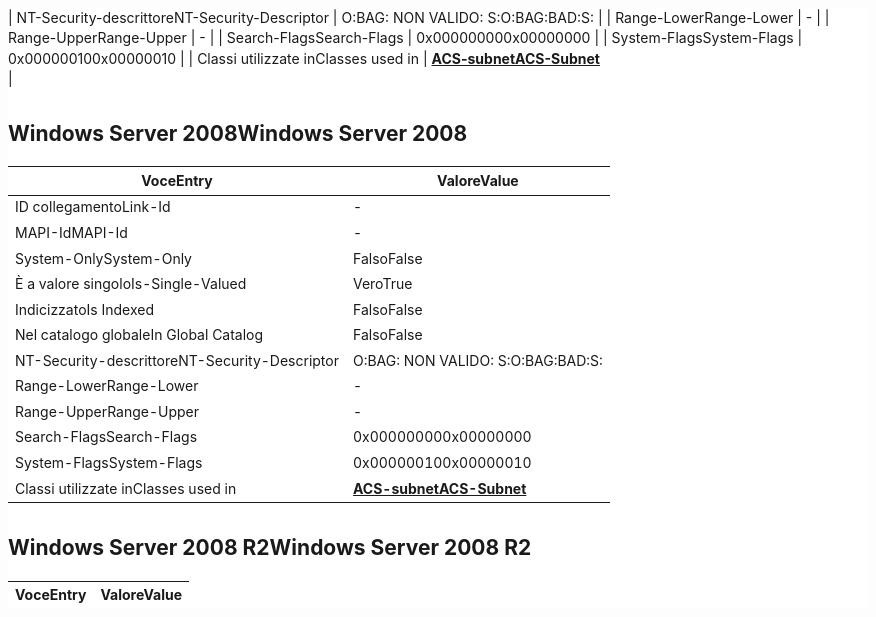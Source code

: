 | <span data-ttu-id="49d0e-190">NT-Security-descrittore</span><span class="sxs-lookup"><span data-stu-id="49d0e-190">NT-Security-Descriptor</span></span> | <span data-ttu-id="49d0e-191">O:BAG: NON VALIDO: S:</span><span class="sxs-lookup"><span data-stu-id="49d0e-191">O:BAG:BAD:S:</span></span>                                 |
| <span data-ttu-id="49d0e-192">Range-Lower</span><span class="sxs-lookup"><span data-stu-id="49d0e-192">Range-Lower</span></span>            | \-                                           |
| <span data-ttu-id="49d0e-193">Range-Upper</span><span class="sxs-lookup"><span data-stu-id="49d0e-193">Range-Upper</span></span>            | \-                                           |
| <span data-ttu-id="49d0e-194">Search-Flags</span><span class="sxs-lookup"><span data-stu-id="49d0e-194">Search-Flags</span></span>           | <span data-ttu-id="49d0e-195">0x00000000</span><span class="sxs-lookup"><span data-stu-id="49d0e-195">0x00000000</span></span>                                   |
| <span data-ttu-id="49d0e-196">System-Flags</span><span class="sxs-lookup"><span data-stu-id="49d0e-196">System-Flags</span></span>           | <span data-ttu-id="49d0e-197">0x00000010</span><span class="sxs-lookup"><span data-stu-id="49d0e-197">0x00000010</span></span>                                   |
| <span data-ttu-id="49d0e-198">Classi utilizzate in</span><span class="sxs-lookup"><span data-stu-id="49d0e-198">Classes used in</span></span>        | [<span data-ttu-id="49d0e-199">**ACS-subnet**</span><span class="sxs-lookup"><span data-stu-id="49d0e-199">**ACS-Subnet**</span></span>](c-acssubnet.md)<br/> |



## <a name="windows-server-2008"></a><span data-ttu-id="49d0e-200">Windows Server 2008</span><span class="sxs-lookup"><span data-stu-id="49d0e-200">Windows Server 2008</span></span>



| <span data-ttu-id="49d0e-201">Voce</span><span class="sxs-lookup"><span data-stu-id="49d0e-201">Entry</span></span> | <span data-ttu-id="49d0e-202">Valore</span><span class="sxs-lookup"><span data-stu-id="49d0e-202">Value</span></span> |
|------------------------|----------------------------------------------|
| <span data-ttu-id="49d0e-203">ID collegamento</span><span class="sxs-lookup"><span data-stu-id="49d0e-203">Link-Id</span></span>                | \-                                           |
| <span data-ttu-id="49d0e-204">MAPI-Id</span><span class="sxs-lookup"><span data-stu-id="49d0e-204">MAPI-Id</span></span>                | \-                                           |
| <span data-ttu-id="49d0e-205">System-Only</span><span class="sxs-lookup"><span data-stu-id="49d0e-205">System-Only</span></span>            | <span data-ttu-id="49d0e-206">Falso</span><span class="sxs-lookup"><span data-stu-id="49d0e-206">False</span></span>                                        |
| <span data-ttu-id="49d0e-207">È a valore singolo</span><span class="sxs-lookup"><span data-stu-id="49d0e-207">Is-Single-Valued</span></span>       | <span data-ttu-id="49d0e-208">Vero</span><span class="sxs-lookup"><span data-stu-id="49d0e-208">True</span></span>                                         |
| <span data-ttu-id="49d0e-209">Indicizzato</span><span class="sxs-lookup"><span data-stu-id="49d0e-209">Is Indexed</span></span>             | <span data-ttu-id="49d0e-210">Falso</span><span class="sxs-lookup"><span data-stu-id="49d0e-210">False</span></span>                                        |
| <span data-ttu-id="49d0e-211">Nel catalogo globale</span><span class="sxs-lookup"><span data-stu-id="49d0e-211">In Global Catalog</span></span>      | <span data-ttu-id="49d0e-212">Falso</span><span class="sxs-lookup"><span data-stu-id="49d0e-212">False</span></span>                                        |
| <span data-ttu-id="49d0e-213">NT-Security-descrittore</span><span class="sxs-lookup"><span data-stu-id="49d0e-213">NT-Security-Descriptor</span></span> | <span data-ttu-id="49d0e-214">O:BAG: NON VALIDO: S:</span><span class="sxs-lookup"><span data-stu-id="49d0e-214">O:BAG:BAD:S:</span></span>                                 |
| <span data-ttu-id="49d0e-215">Range-Lower</span><span class="sxs-lookup"><span data-stu-id="49d0e-215">Range-Lower</span></span>            | \-                                           |
| <span data-ttu-id="49d0e-216">Range-Upper</span><span class="sxs-lookup"><span data-stu-id="49d0e-216">Range-Upper</span></span>            | \-                                           |
| <span data-ttu-id="49d0e-217">Search-Flags</span><span class="sxs-lookup"><span data-stu-id="49d0e-217">Search-Flags</span></span>           | <span data-ttu-id="49d0e-218">0x00000000</span><span class="sxs-lookup"><span data-stu-id="49d0e-218">0x00000000</span></span>                                   |
| <span data-ttu-id="49d0e-219">System-Flags</span><span class="sxs-lookup"><span data-stu-id="49d0e-219">System-Flags</span></span>           | <span data-ttu-id="49d0e-220">0x00000010</span><span class="sxs-lookup"><span data-stu-id="49d0e-220">0x00000010</span></span>                                   |
| <span data-ttu-id="49d0e-221">Classi utilizzate in</span><span class="sxs-lookup"><span data-stu-id="49d0e-221">Classes used in</span></span>        | [<span data-ttu-id="49d0e-222">**ACS-subnet**</span><span class="sxs-lookup"><span data-stu-id="49d0e-222">**ACS-Subnet**</span></span>](c-acssubnet.md)<br/> |



## <a name="windows-server-2008-r2"></a><span data-ttu-id="49d0e-223">Windows Server 2008 R2</span><span class="sxs-lookup"><span data-stu-id="49d0e-223">Windows Server 2008 R2</span></span>



| <span data-ttu-id="49d0e-224">Voce</span><span class="sxs-lookup"><span data-stu-id="49d0e-224">Entry</span></span> | <span data-ttu-id="49d0e-225">Valore</span><span class="sxs-lookup"><span data-stu-id="49d0e-225">Value</span></span> |
|------------------------|----------------------------------------------|